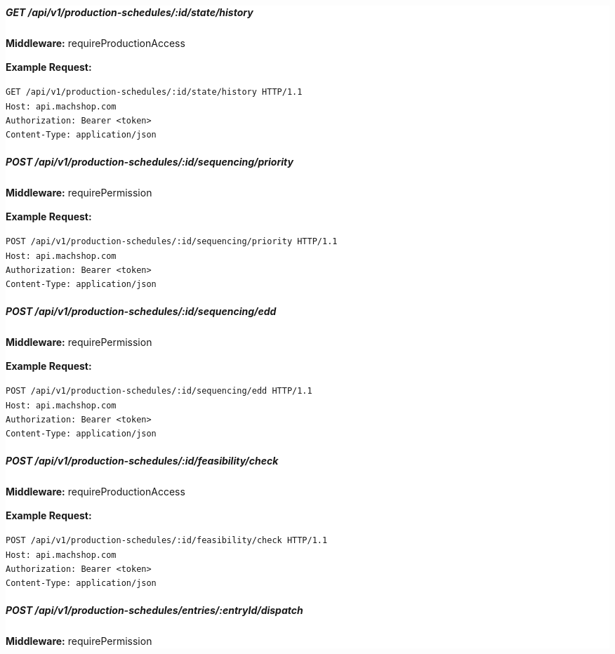 ##### GET /api/v1/production-schedules/:id/state/history

**Middleware:** requireProductionAccess

**Example Request:**

```http
GET /api/v1/production-schedules/:id/state/history HTTP/1.1
Host: api.machshop.com
Authorization: Bearer <token>
Content-Type: application/json
```

##### POST /api/v1/production-schedules/:id/sequencing/priority

**Middleware:** requirePermission

**Example Request:**

```http
POST /api/v1/production-schedules/:id/sequencing/priority HTTP/1.1
Host: api.machshop.com
Authorization: Bearer <token>
Content-Type: application/json
```

##### POST /api/v1/production-schedules/:id/sequencing/edd

**Middleware:** requirePermission

**Example Request:**

```http
POST /api/v1/production-schedules/:id/sequencing/edd HTTP/1.1
Host: api.machshop.com
Authorization: Bearer <token>
Content-Type: application/json
```

##### POST /api/v1/production-schedules/:id/feasibility/check

**Middleware:** requireProductionAccess

**Example Request:**

```http
POST /api/v1/production-schedules/:id/feasibility/check HTTP/1.1
Host: api.machshop.com
Authorization: Bearer <token>
Content-Type: application/json
```

##### POST /api/v1/production-schedules/entries/:entryId/dispatch

**Middleware:** requirePermission
